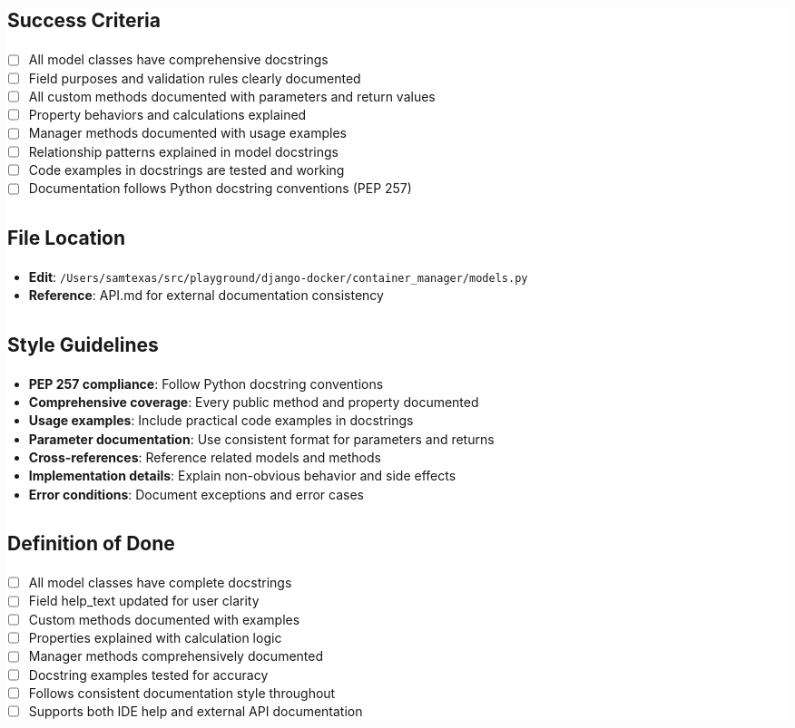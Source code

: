 ## Success Criteria
- [ ] All model classes have comprehensive docstrings
- [ ] Field purposes and validation rules clearly documented
- [ ] All custom methods documented with parameters and return values
- [ ] Property behaviors and calculations explained
- [ ] Manager methods documented with usage examples
- [ ] Relationship patterns explained in model docstrings
- [ ] Code examples in docstrings are tested and working
- [ ] Documentation follows Python docstring conventions (PEP 257)

## File Location
- **Edit**: `/Users/samtexas/src/playground/django-docker/container_manager/models.py`
- **Reference**: API.md for external documentation consistency

## Style Guidelines
- **PEP 257 compliance**: Follow Python docstring conventions
- **Comprehensive coverage**: Every public method and property documented
- **Usage examples**: Include practical code examples in docstrings
- **Parameter documentation**: Use consistent format for parameters and returns
- **Cross-references**: Reference related models and methods
- **Implementation details**: Explain non-obvious behavior and side effects
- **Error conditions**: Document exceptions and error cases

## Definition of Done
- [ ] All model classes have complete docstrings
- [ ] Field help_text updated for user clarity
- [ ] Custom methods documented with examples
- [ ] Properties explained with calculation logic
- [ ] Manager methods comprehensively documented
- [ ] Docstring examples tested for accuracy
- [ ] Follows consistent documentation style throughout
- [ ] Supports both IDE help and external API documentation